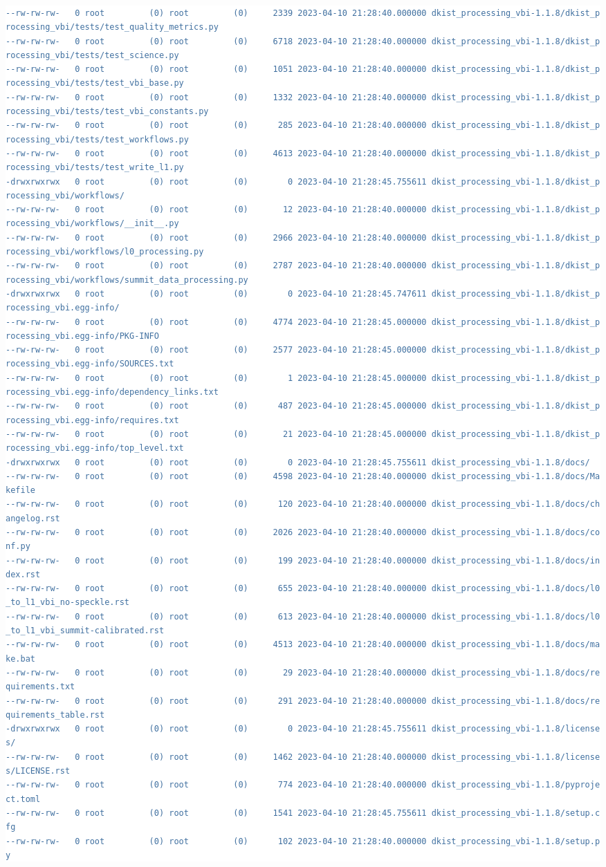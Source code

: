 ```diff
--rw-rw-rw-   0 root         (0) root         (0)     2339 2023-04-10 21:28:40.000000 dkist_processing_vbi-1.1.8/dkist_processing_vbi/tests/test_quality_metrics.py
--rw-rw-rw-   0 root         (0) root         (0)     6718 2023-04-10 21:28:40.000000 dkist_processing_vbi-1.1.8/dkist_processing_vbi/tests/test_science.py
--rw-rw-rw-   0 root         (0) root         (0)     1051 2023-04-10 21:28:40.000000 dkist_processing_vbi-1.1.8/dkist_processing_vbi/tests/test_vbi_base.py
--rw-rw-rw-   0 root         (0) root         (0)     1332 2023-04-10 21:28:40.000000 dkist_processing_vbi-1.1.8/dkist_processing_vbi/tests/test_vbi_constants.py
--rw-rw-rw-   0 root         (0) root         (0)      285 2023-04-10 21:28:40.000000 dkist_processing_vbi-1.1.8/dkist_processing_vbi/tests/test_workflows.py
--rw-rw-rw-   0 root         (0) root         (0)     4613 2023-04-10 21:28:40.000000 dkist_processing_vbi-1.1.8/dkist_processing_vbi/tests/test_write_l1.py
-drwxrwxrwx   0 root         (0) root         (0)        0 2023-04-10 21:28:45.755611 dkist_processing_vbi-1.1.8/dkist_processing_vbi/workflows/
--rw-rw-rw-   0 root         (0) root         (0)       12 2023-04-10 21:28:40.000000 dkist_processing_vbi-1.1.8/dkist_processing_vbi/workflows/__init__.py
--rw-rw-rw-   0 root         (0) root         (0)     2966 2023-04-10 21:28:40.000000 dkist_processing_vbi-1.1.8/dkist_processing_vbi/workflows/l0_processing.py
--rw-rw-rw-   0 root         (0) root         (0)     2787 2023-04-10 21:28:40.000000 dkist_processing_vbi-1.1.8/dkist_processing_vbi/workflows/summit_data_processing.py
-drwxrwxrwx   0 root         (0) root         (0)        0 2023-04-10 21:28:45.747611 dkist_processing_vbi-1.1.8/dkist_processing_vbi.egg-info/
--rw-rw-rw-   0 root         (0) root         (0)     4774 2023-04-10 21:28:45.000000 dkist_processing_vbi-1.1.8/dkist_processing_vbi.egg-info/PKG-INFO
--rw-rw-rw-   0 root         (0) root         (0)     2577 2023-04-10 21:28:45.000000 dkist_processing_vbi-1.1.8/dkist_processing_vbi.egg-info/SOURCES.txt
--rw-rw-rw-   0 root         (0) root         (0)        1 2023-04-10 21:28:45.000000 dkist_processing_vbi-1.1.8/dkist_processing_vbi.egg-info/dependency_links.txt
--rw-rw-rw-   0 root         (0) root         (0)      487 2023-04-10 21:28:45.000000 dkist_processing_vbi-1.1.8/dkist_processing_vbi.egg-info/requires.txt
--rw-rw-rw-   0 root         (0) root         (0)       21 2023-04-10 21:28:45.000000 dkist_processing_vbi-1.1.8/dkist_processing_vbi.egg-info/top_level.txt
-drwxrwxrwx   0 root         (0) root         (0)        0 2023-04-10 21:28:45.755611 dkist_processing_vbi-1.1.8/docs/
--rw-rw-rw-   0 root         (0) root         (0)     4598 2023-04-10 21:28:40.000000 dkist_processing_vbi-1.1.8/docs/Makefile
--rw-rw-rw-   0 root         (0) root         (0)      120 2023-04-10 21:28:40.000000 dkist_processing_vbi-1.1.8/docs/changelog.rst
--rw-rw-rw-   0 root         (0) root         (0)     2026 2023-04-10 21:28:40.000000 dkist_processing_vbi-1.1.8/docs/conf.py
--rw-rw-rw-   0 root         (0) root         (0)      199 2023-04-10 21:28:40.000000 dkist_processing_vbi-1.1.8/docs/index.rst
--rw-rw-rw-   0 root         (0) root         (0)      655 2023-04-10 21:28:40.000000 dkist_processing_vbi-1.1.8/docs/l0_to_l1_vbi_no-speckle.rst
--rw-rw-rw-   0 root         (0) root         (0)      613 2023-04-10 21:28:40.000000 dkist_processing_vbi-1.1.8/docs/l0_to_l1_vbi_summit-calibrated.rst
--rw-rw-rw-   0 root         (0) root         (0)     4513 2023-04-10 21:28:40.000000 dkist_processing_vbi-1.1.8/docs/make.bat
--rw-rw-rw-   0 root         (0) root         (0)       29 2023-04-10 21:28:40.000000 dkist_processing_vbi-1.1.8/docs/requirements.txt
--rw-rw-rw-   0 root         (0) root         (0)      291 2023-04-10 21:28:40.000000 dkist_processing_vbi-1.1.8/docs/requirements_table.rst
-drwxrwxrwx   0 root         (0) root         (0)        0 2023-04-10 21:28:45.755611 dkist_processing_vbi-1.1.8/licenses/
--rw-rw-rw-   0 root         (0) root         (0)     1462 2023-04-10 21:28:40.000000 dkist_processing_vbi-1.1.8/licenses/LICENSE.rst
--rw-rw-rw-   0 root         (0) root         (0)      774 2023-04-10 21:28:40.000000 dkist_processing_vbi-1.1.8/pyproject.toml
--rw-rw-rw-   0 root         (0) root         (0)     1541 2023-04-10 21:28:45.755611 dkist_processing_vbi-1.1.8/setup.cfg
--rw-rw-rw-   0 root         (0) root         (0)      102 2023-04-10 21:28:40.000000 dkist_processing_vbi-1.1.8/setup.py
```